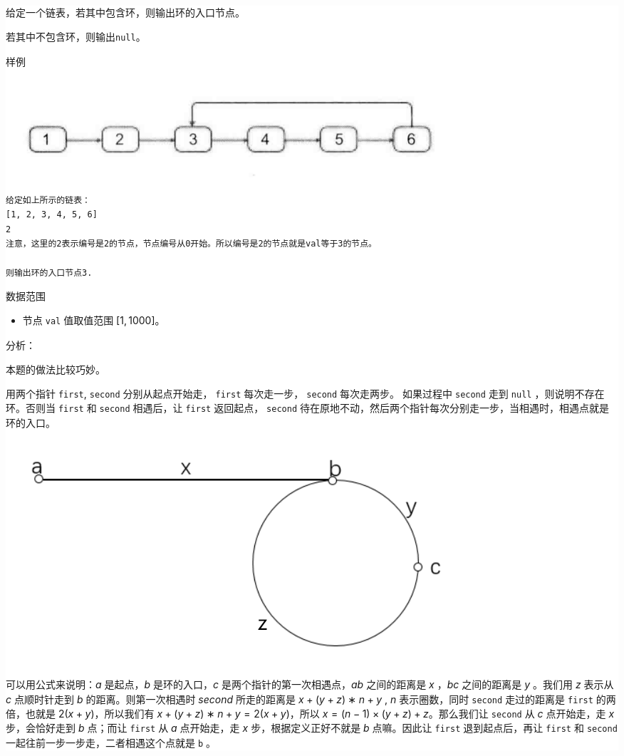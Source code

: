 给定一个链表，若其中包含环，则输出环的入口节点。

若其中不包含环，则输出`null`。

样例

![](./images/2021111501.png)

```
给定如上所示的链表：
[1, 2, 3, 4, 5, 6]
2
注意，这里的2表示编号是2的节点，节点编号从0开始。所以编号是2的节点就是val等于3的节点。

则输出环的入口节点3.
```

数据范围
- 节点 `val` 值取值范围 $[1,1000]$。

分析：

本题的做法比较巧妙。

用两个指针 `first`, `second` 分别从起点开始走， `first` 每次走一步， `second` 每次走两步。
如果过程中 `second` 走到 `null` ，则说明不存在环。否则当 `first` 和 `second` 相遇后，让 `first` 返回起点， `second` 待在原地不动，然后两个指针每次分别走一步，当相遇时，相遇点就是环的入口。

![](./images/2021111503.png)

可以用公式来说明：$a$ 是起点，$b$ 是环的入口，$c$ 是两个指针的第一次相遇点，$ab$ 之间的距离是 $x$ ，$bc$ 之间的距离是 $y$ 。我们用 $z$ 表示从 $c$ 点顺时针走到 $b$ 的距离。则第一次相遇时 $second$ 所走的距离是 $x+(y+z)∗n+y$ , $n$ 表示圈数，同时 `second` 走过的距离是 `first` 的两倍，也就是 $2(x+y)$，所以我们有 $x+(y+z)∗n+y=2(x+y)$，所以 $x=(n−1)×(y+z)+z$。那么我们让 `second` 从 $c$ 点开始走，走 $x$ 步，会恰好走到 $b$ 点；而让 `first` 从 $a$ 点开始走，走 $x$ 步，根据定义正好不就是 $b$ 点嘛。因此让 `first` 退到起点后，再让 `first` 和 `second` 一起往前一步一步走，二者相遇这个点就是 `b` 。
